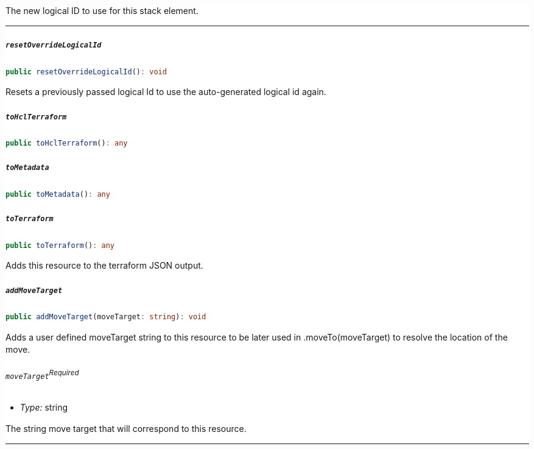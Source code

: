 The new logical ID to use for this stack element.

---

##### `resetOverrideLogicalId` <a name="resetOverrideLogicalId" id="@cdktf/provider-opentelekomcloud.vpcSubnetV1.VpcSubnetV1.resetOverrideLogicalId"></a>

```typescript
public resetOverrideLogicalId(): void
```

Resets a previously passed logical Id to use the auto-generated logical id again.

##### `toHclTerraform` <a name="toHclTerraform" id="@cdktf/provider-opentelekomcloud.vpcSubnetV1.VpcSubnetV1.toHclTerraform"></a>

```typescript
public toHclTerraform(): any
```

##### `toMetadata` <a name="toMetadata" id="@cdktf/provider-opentelekomcloud.vpcSubnetV1.VpcSubnetV1.toMetadata"></a>

```typescript
public toMetadata(): any
```

##### `toTerraform` <a name="toTerraform" id="@cdktf/provider-opentelekomcloud.vpcSubnetV1.VpcSubnetV1.toTerraform"></a>

```typescript
public toTerraform(): any
```

Adds this resource to the terraform JSON output.

##### `addMoveTarget` <a name="addMoveTarget" id="@cdktf/provider-opentelekomcloud.vpcSubnetV1.VpcSubnetV1.addMoveTarget"></a>

```typescript
public addMoveTarget(moveTarget: string): void
```

Adds a user defined moveTarget string to this resource to be later used in .moveTo(moveTarget) to resolve the location of the move.

###### `moveTarget`<sup>Required</sup> <a name="moveTarget" id="@cdktf/provider-opentelekomcloud.vpcSubnetV1.VpcSubnetV1.addMoveTarget.parameter.moveTarget"></a>

- *Type:* string

The string move target that will correspond to this resource.

---
